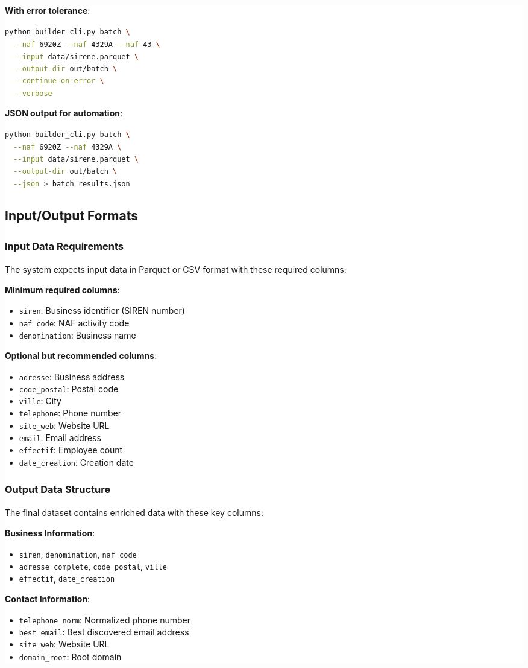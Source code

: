 **With error tolerance**:
```bash
python builder_cli.py batch \
  --naf 6920Z --naf 4329A --naf 43 \
  --input data/sirene.parquet \
  --output-dir out/batch \
  --continue-on-error \
  --verbose
```

**JSON output for automation**:
```bash
python builder_cli.py batch \
  --naf 6920Z --naf 4329A \
  --input data/sirene.parquet \
  --output-dir out/batch \
  --json > batch_results.json
```

## Input/Output Formats

### Input Data Requirements

The system expects input data in Parquet or CSV format with these required columns:

**Minimum required columns**:
- `siren`: Business identifier (SIREN number)
- `naf_code`: NAF activity code
- `denomination`: Business name

**Optional but recommended columns**:
- `adresse`: Business address
- `code_postal`: Postal code
- `ville`: City
- `telephone`: Phone number
- `site_web`: Website URL
- `email`: Email address
- `effectif`: Employee count
- `date_creation`: Creation date

### Output Data Structure

The final dataset contains enriched data with these key columns:

**Business Information**:
- `siren`, `denomination`, `naf_code`
- `adresse_complete`, `code_postal`, `ville`
- `effectif`, `date_creation`

**Contact Information**:
- `telephone_norm`: Normalized phone number
- `best_email`: Best discovered email address
- `site_web`: Website URL
- `domain_root`: Root domain
